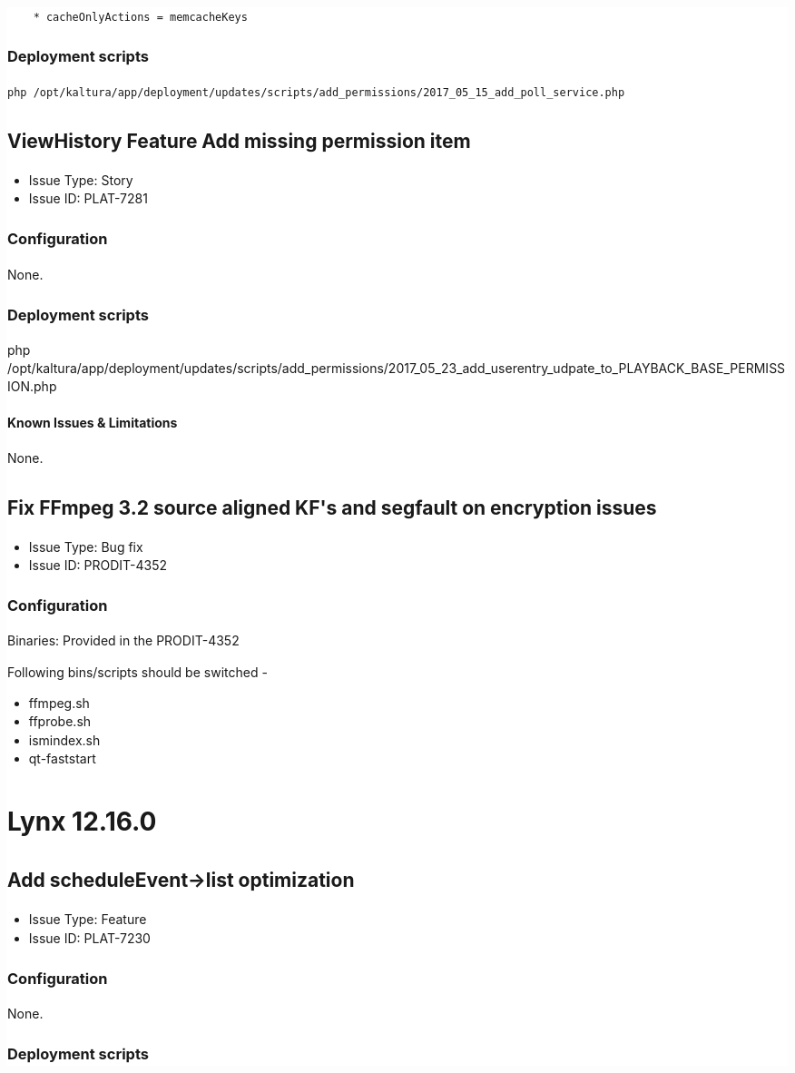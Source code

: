 		* cacheOnlyActions = memcacheKeys
  
### Deployment scripts ###

    php /opt/kaltura/app/deployment/updates/scripts/add_permissions/2017_05_15_add_poll_service.php

## ViewHistory Feature Add missing permission item ##

- Issue Type: Story
- Issue ID: PLAT-7281

### Configuration ###
None.

### Deployment scripts ###

  php /opt/kaltura/app/deployment/updates/scripts/add_permissions/2017_05_23_add_userentry_udpate_to_PLAYBACK_BASE_PERMISSION.php

#### Known Issues & Limitations ####

None.

## Fix FFmpeg 3.2 source aligned KF's and segfault on encryption issues ##

 - Issue Type: Bug fix
 - Issue ID: PRODIT-4352

### Configuration ###
Binaries: Provided in the PRODIT-4352

Following bins/scripts should be switched -
- ffmpeg.sh
- ffprobe.sh
- ismindex.sh
- qt-faststart


# Lynx 12.16.0 #

## Add scheduleEvent->list optimization ##

 - Issue Type: Feature
 - Issue ID: PLAT-7230

### Configuration ###
None.

### Deployment scripts ###
